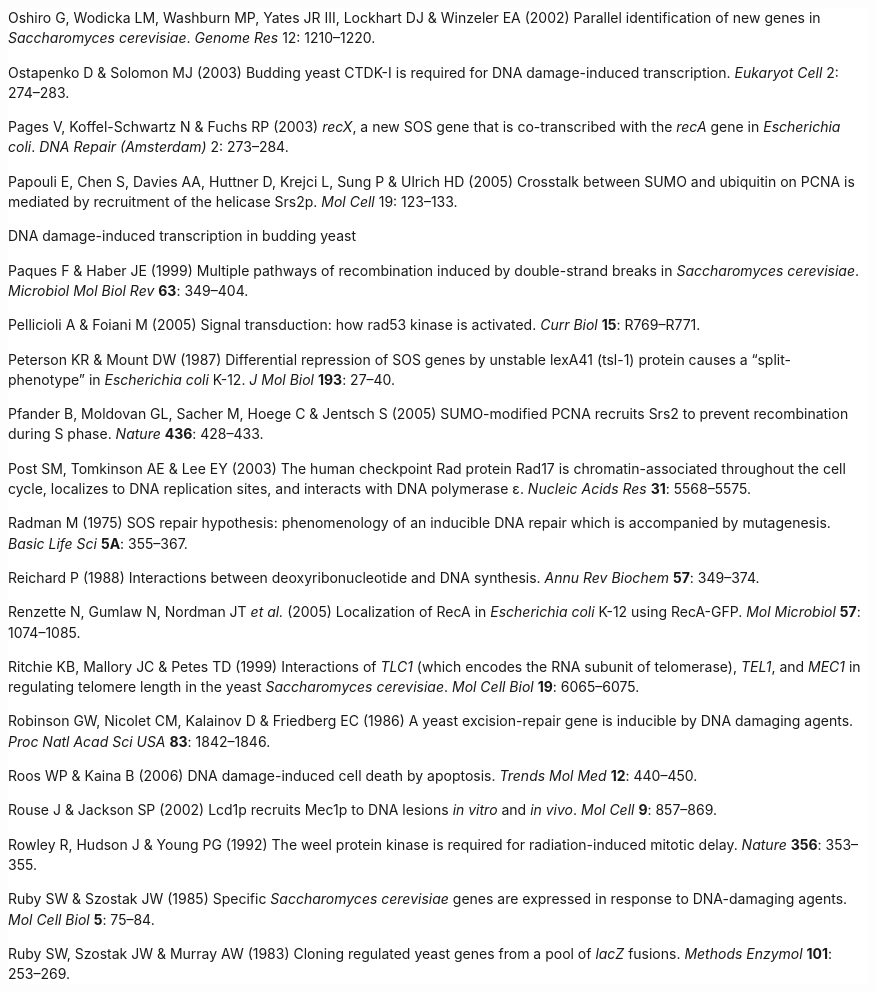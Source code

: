 Oshiro G, Wodicka LM, Washburn MP, Yates JR III, Lockhart DJ & Winzeler EA (2002) Parallel identification of new genes in *Saccharomyces cerevisiae*. *Genome Res* 12: 1210–1220.

Ostapenko D & Solomon MJ (2003) Budding yeast CTDK-I is required for DNA damage-induced transcription. *Eukaryot Cell* 2: 274–283.

Pages V, Koffel-Schwartz N & Fuchs RP (2003) *recX*, a new SOS gene that is co-transcribed with the *recA* gene in *Escherichia coli*. *DNA Repair (Amsterdam)* 2: 273–284.

Papouli E, Chen S, Davies AA, Huttner D, Krejci L, Sung P & Ulrich HD (2005) Crosstalk between SUMO and ubiquitin on PCNA is mediated by recruitment of the helicase Srs2p. *Mol Cell* 19: 123–133.

DNA damage-induced transcription in budding yeast

Paques F & Haber JE (1999) Multiple pathways of recombination induced by double-strand breaks in *Saccharomyces cerevisiae*. *Microbiol Mol Biol Rev* **63**: 349–404.

Pellicioli A & Foiani M (2005) Signal transduction: how rad53 kinase is activated. *Curr Biol* **15**: R769–R771.

Peterson KR & Mount DW (1987) Differential repression of SOS genes by unstable lexA41 (tsl-1) protein causes a “split- phenotype” in *Escherichia coli* K-12. *J Mol Biol* **193**: 27–40.

Pfander B, Moldovan GL, Sacher M, Hoege C & Jentsch S (2005) SUMO-modified PCNA recruits Srs2 to prevent recombination during S phase. *Nature* **436**: 428–433.

Post SM, Tomkinson AE & Lee EY (2003) The human checkpoint Rad protein Rad17 is chromatin-associated throughout the cell cycle, localizes to DNA replication sites, and interacts with DNA polymerase ε. *Nucleic Acids Res* **31**: 5568–5575.

Radman M (1975) SOS repair hypothesis: phenomenology of an inducible DNA repair which is accompanied by mutagenesis. *Basic Life Sci* **5A**: 355–367.

Reichard P (1988) Interactions between deoxyribonucleotide and DNA synthesis. *Annu Rev Biochem* **57**: 349–374.

Renzette N, Gumlaw N, Nordman JT *et al.* (2005) Localization of RecA in *Escherichia coli* K-12 using RecA-GFP. *Mol Microbiol* **57**: 1074–1085.

Ritchie KB, Mallory JC & Petes TD (1999) Interactions of *TLC1* (which encodes the RNA subunit of telomerase), *TEL1*, and *MEC1* in regulating telomere length in the yeast *Saccharomyces cerevisiae*. *Mol Cell Biol* **19**: 6065–6075.

Robinson GW, Nicolet CM, Kalainov D & Friedberg EC (1986) A yeast excision-repair gene is inducible by DNA damaging agents. *Proc Natl Acad Sci USA* **83**: 1842–1846.

Roos WP & Kaina B (2006) DNA damage-induced cell death by apoptosis. *Trends Mol Med* **12**: 440–450.

Rouse J & Jackson SP (2002) Lcd1p recruits Mec1p to DNA lesions *in vitro* and *in vivo*. *Mol Cell* **9**: 857–869.

Rowley R, Hudson J & Young PG (1992) The weel protein kinase is required for radiation-induced mitotic delay. *Nature* **356**: 353–355.

Ruby SW & Szostak JW (1985) Specific *Saccharomyces cerevisiae* genes are expressed in response to DNA-damaging agents. *Mol Cell Biol* **5**: 75–84.

Ruby SW, Szostak JW & Murray AW (1983) Cloning regulated yeast genes from a pool of *lacZ* fusions. *Methods Enzymol* **101**: 253–269.
